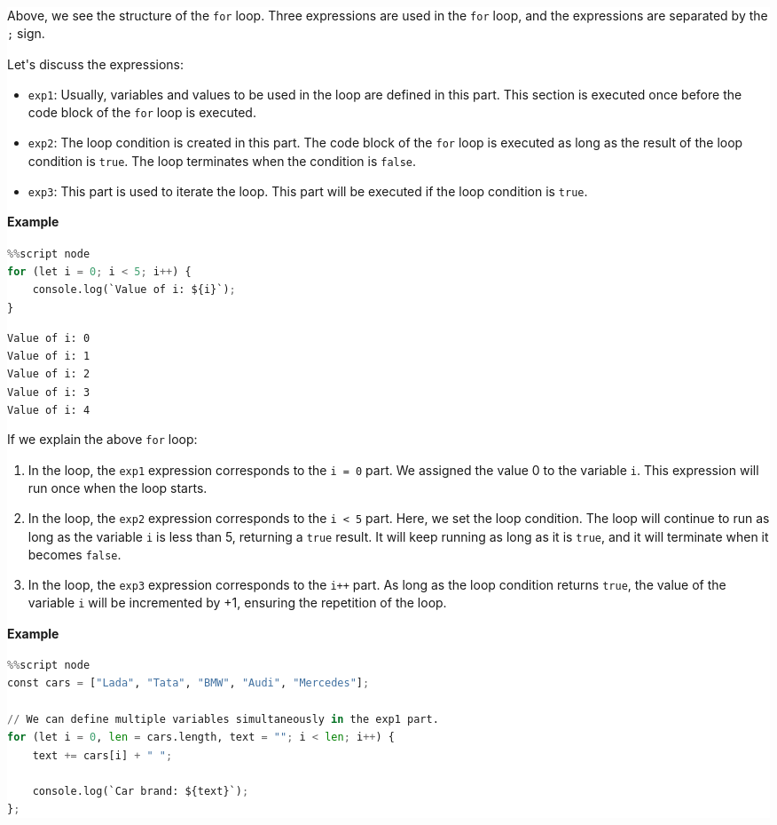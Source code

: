 Above, we see the structure of the `for` loop. Three expressions are used in the `for` loop, and the expressions are separated by the `;` sign.

Let's discuss the expressions:

- `exp1`: Usually, variables and values to be used in the loop are defined in this part. This section is executed once before the code block of the `for` loop is executed.

- `exp2`: The loop condition is created in this part. The code block of the `for` loop is executed as long as the result of the loop condition is `true`. The loop terminates when the condition is `false`.

- `exp3`: This part is used to iterate the loop. This part will be executed if the loop condition is `true`.

**Example**



```python
%%script node
for (let i = 0; i < 5; i++) {
    console.log(`Value of i: ${i}`);
}
```

    Value of i: 0
    Value of i: 1
    Value of i: 2
    Value of i: 3
    Value of i: 4


If we explain the above `for` loop:

1. In the loop, the `exp1` expression corresponds to the `i = 0` part. We assigned the value 0 to the variable `i`. This expression will run once when the loop starts.

2. In the loop, the `exp2` expression corresponds to the `i < 5` part. Here, we set the loop condition. The loop will continue to run as long as the variable `i` is less than 5, returning a `true` result. It will keep running as long as it is `true`, and it will terminate when it becomes `false`.

3. In the loop, the `exp3` expression corresponds to the `i++` part. As long as the loop condition returns `true`, the value of the variable `i` will be incremented by +1, ensuring the repetition of the loop.

**Example**



```python
%%script node
const cars = ["Lada", "Tata", "BMW", "Audi", "Mercedes"];

// We can define multiple variables simultaneously in the exp1 part.
for (let i = 0, len = cars.length, text = ""; i < len; i++) {
    text += cars[i] + " ";

    console.log(`Car brand: ${text}`);
};
```

